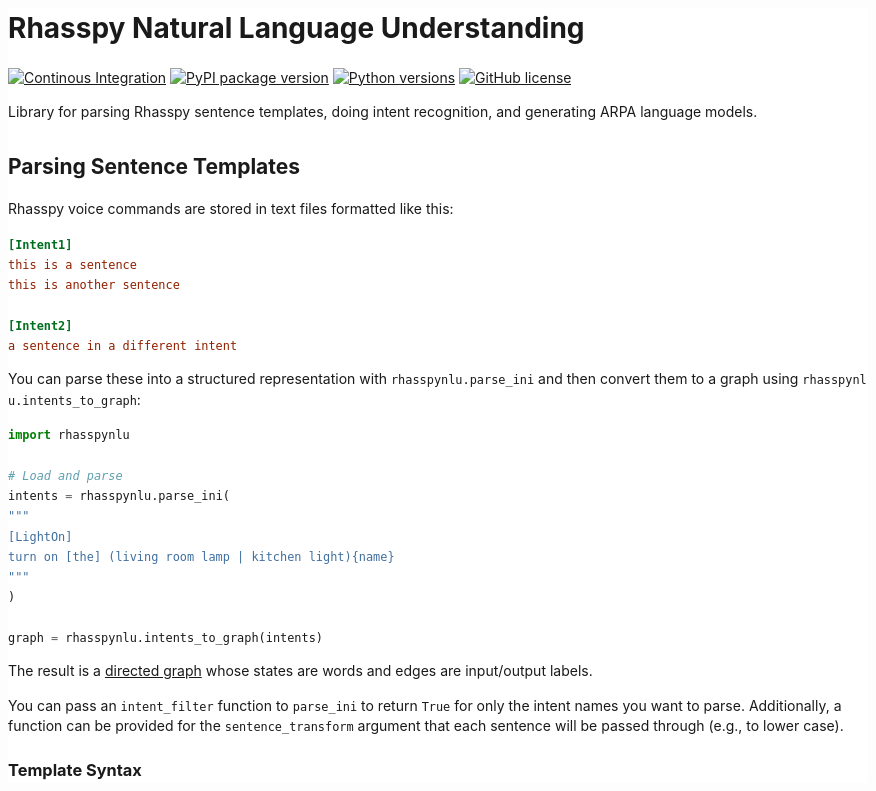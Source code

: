 # Rhasspy Natural Language Understanding

[![Continous Integration](https://github.com/rhasspy/rhasspy-nlu/workflows/Tests/badge.svg)](https://github.com/rhasspy/rhasspy-nlu/actions)
[![PyPI package version](https://img.shields.io/pypi/v/rhasspy-nlu.svg)](https://pypi.org/project/rhasspy-nlu)
[![Python versions](https://img.shields.io/pypi/pyversions/rhasspy-nlu.svg)](https://www.python.org)
[![GitHub license](https://img.shields.io/github/license/rhasspy/rhasspy-nlu.svg)](https://github.com/rhasspy/rhasspy-nlu/blob/master/LICENSE)

Library for parsing Rhasspy sentence templates, doing intent recognition, and generating ARPA language models.

## Parsing Sentence Templates

Rhasspy voice commands are stored in text files formatted like this:

```ini
[Intent1]
this is a sentence
this is another sentence

[Intent2]
a sentence in a different intent
```

You can parse these into a structured representation with `rhasspynlu.parse_ini` and then convert them to a graph using `rhasspynlu.intents_to_graph`:

```python
import rhasspynlu

# Load and parse
intents = rhasspynlu.parse_ini(
"""
[LightOn]
turn on [the] (living room lamp | kitchen light){name}
"""
)

graph = rhasspynlu.intents_to_graph(intents)
```

The result is a [directed graph](https://networx.github.io/documentation/networkx-2.3/reference/classes/digraph.html) whose states are words and edges are input/output labels.

You can pass an `intent_filter` function to `parse_ini` to return `True` for only the intent names you want to parse.
Additionally, a function can be provided for the `sentence_transform` argument that each sentence will be passed through (e.g., to lower case).

### Template Syntax
